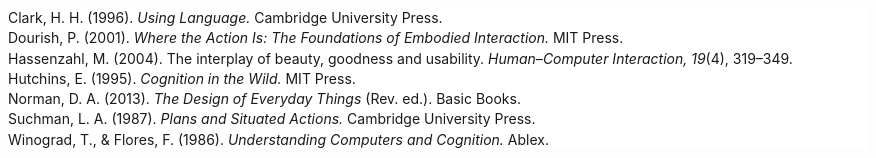 Clark, H. H. (1996). *Using Language.* Cambridge University Press.  
Dourish, P. (2001). *Where the Action Is: The Foundations of Embodied Interaction.* MIT Press.  
Hassenzahl, M. (2004). The interplay of beauty, goodness and usability. *Human–Computer Interaction, 19*(4), 319–349.  
Hutchins, E. (1995). *Cognition in the Wild.* MIT Press.  
Norman, D. A. (2013). *The Design of Everyday Things* (Rev. ed.). Basic Books.  
Suchman, L. A. (1987). *Plans and Situated Actions.* Cambridge University Press.  
Winograd, T., & Flores, F. (1986). *Understanding Computers and Cognition.* Ablex.
